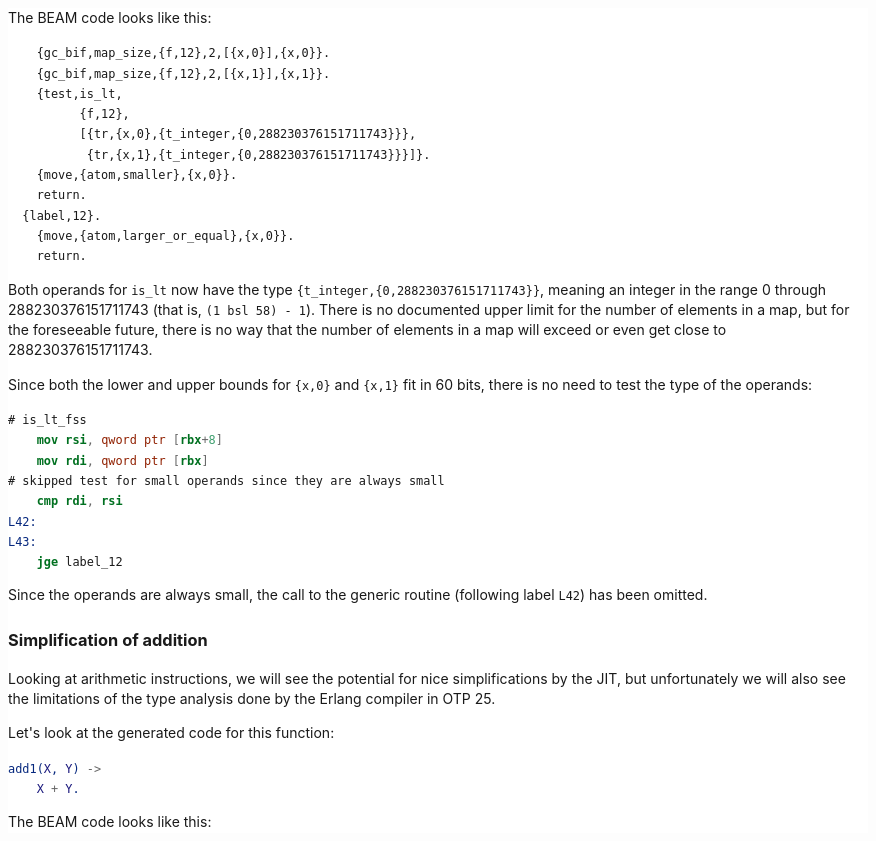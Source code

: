 The BEAM code looks like this:

```
    {gc_bif,map_size,{f,12},2,[{x,0}],{x,0}}.
    {gc_bif,map_size,{f,12},2,[{x,1}],{x,1}}.
    {test,is_lt,
          {f,12},
          [{tr,{x,0},{t_integer,{0,288230376151711743}}},
           {tr,{x,1},{t_integer,{0,288230376151711743}}}]}.
    {move,{atom,smaller},{x,0}}.
    return.
  {label,12}.
    {move,{atom,larger_or_equal},{x,0}}.
    return.
```

Both operands for `is_lt` now have the type
`{t_integer,{0,288230376151711743}}`, meaning an integer in the range
0 through 288230376151711743 (that is, `(1 bsl 58) - 1`). There is no
documented upper limit for the number of elements in a map, but for
the foreseeable future, there is no way that the number of elements in
a map will exceed or even get close to 288230376151711743.

Since both the lower and upper bounds for `{x,0}` and `{x,1}` fit in
60 bits, there is no need to test the type of the operands:

```nasm
# is_lt_fss
    mov rsi, qword ptr [rbx+8]
    mov rdi, qword ptr [rbx]
# skipped test for small operands since they are always small
    cmp rdi, rsi
L42:
L43:
    jge label_12
```

Since the operands are always small, the call to the generic routine
(following label `L42`) has been omitted.

### Simplification of addition

Looking at arithmetic instructions, we will see the potential for nice
simplifications by the JIT, but unfortunately we will also see the
limitations of the type analysis done by the Erlang compiler in
OTP 25.

Let's look at the generated code for this function:

```erlang
add1(X, Y) ->
    X + Y.
```

The BEAM code looks like this:



[jit]: https://www.erlang.org/blog/a-first-look-at-the-jit/
[ssa]: https://blog.erlang.org/ssa-history/
[beam_code]: https://www.erlang.org/blog/a-brief-beam-primer
[tags]: http://www.it.uu.se/research/publications/reports/2000-029/2000-029-nc.pdf
